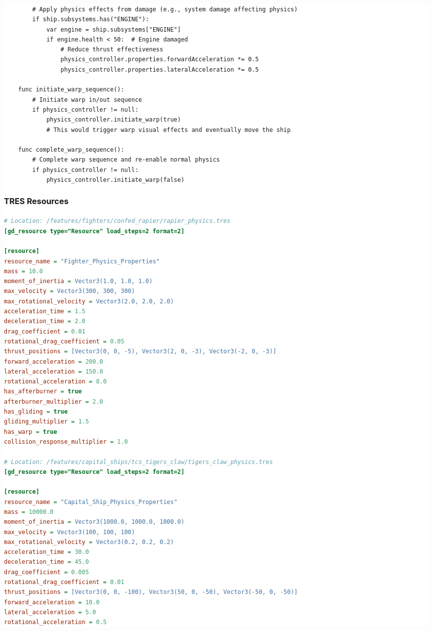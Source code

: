 ```gdscript
        # Apply physics effects from damage (e.g., system damage affecting physics)
        if ship.subsystems.has("ENGINE"):
            var engine = ship.subsystems["ENGINE"]
            if engine.health < 50:  # Engine damaged
                # Reduce thrust effectiveness
                physics_controller.properties.forwardAcceleration *= 0.5
                physics_controller.properties.lateralAcceleration *= 0.5
                
    func initiate_warp_sequence():
        # Initiate warp in/out sequence
        if physics_controller != null:
            physics_controller.initiate_warp(true)
            # This would trigger warp visual effects and eventually move the ship
            
    func complete_warp_sequence():
        # Complete warp sequence and re-enable normal physics
        if physics_controller != null:
            physics_controller.initiate_warp(false)
```

### TRES Resources
```ini
# Location: /features/fighters/confed_rapier/rapier_physics.tres
[gd_resource type="Resource" load_steps=2 format=2]

[resource]
resource_name = "Fighter_Physics_Properties"
mass = 10.0
moment_of_inertia = Vector3(1.0, 1.0, 1.0)
max_velocity = Vector3(300, 300, 300)
max_rotational_velocity = Vector3(2.0, 2.0, 2.0)
acceleration_time = 1.5
deceleration_time = 2.0
drag_coefficient = 0.01
rotational_drag_coefficient = 0.05
thrust_positions = [Vector3(0, 0, -5), Vector3(2, 0, -3), Vector3(-2, 0, -3)]
forward_acceleration = 200.0
lateral_acceleration = 150.0
rotational_acceleration = 8.0
has_afterburner = true
afterburner_multiplier = 2.0
has_gliding = true
gliding_multiplier = 1.5
has_warp = true
collision_response_multiplier = 1.0

# Location: /features/capital_ships/tcs_tigers_claw/tigers_claw_physics.tres
[gd_resource type="Resource" load_steps=2 format=2]

[resource]
resource_name = "Capital_Ship_Physics_Properties"
mass = 10000.0
moment_of_inertia = Vector3(1000.0, 1000.0, 1000.0)
max_velocity = Vector3(100, 100, 100)
max_rotational_velocity = Vector3(0.2, 0.2, 0.2)
acceleration_time = 30.0
deceleration_time = 45.0
drag_coefficient = 0.005
rotational_drag_coefficient = 0.01
thrust_positions = [Vector3(0, 0, -100), Vector3(50, 0, -50), Vector3(-50, 0, -50)]
forward_acceleration = 10.0
lateral_acceleration = 5.0
rotational_acceleration = 0.5
```